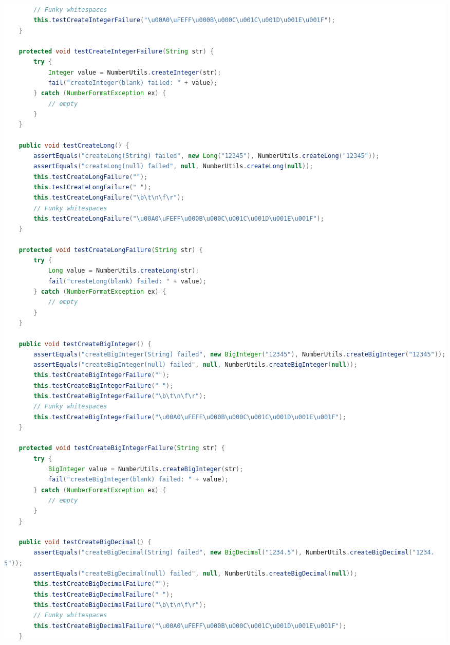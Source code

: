 ```java
        // Funky whitespaces
        this.testCreateIntegerFailure("\u00A0\uFEFF\u000B\u000C\u001C\u001D\u001E\u001F");
    }

    protected void testCreateIntegerFailure(String str) {
        try {
            Integer value = NumberUtils.createInteger(str);
            fail("createInteger(blank) failed: " + value);
        } catch (NumberFormatException ex) {
            // empty
        }
    }

    public void testCreateLong() {
        assertEquals("createLong(String) failed", new Long("12345"), NumberUtils.createLong("12345"));
        assertEquals("createLong(null) failed", null, NumberUtils.createLong(null));
        this.testCreateLongFailure("");
        this.testCreateLongFailure(" ");
        this.testCreateLongFailure("\b\t\n\f\r");
        // Funky whitespaces
        this.testCreateLongFailure("\u00A0\uFEFF\u000B\u000C\u001C\u001D\u001E\u001F");
    }

    protected void testCreateLongFailure(String str) {
        try {
            Long value = NumberUtils.createLong(str);
            fail("createLong(blank) failed: " + value);
        } catch (NumberFormatException ex) {
            // empty
        }
    }

    public void testCreateBigInteger() {
        assertEquals("createBigInteger(String) failed", new BigInteger("12345"), NumberUtils.createBigInteger("12345"));
        assertEquals("createBigInteger(null) failed", null, NumberUtils.createBigInteger(null));
        this.testCreateBigIntegerFailure("");
        this.testCreateBigIntegerFailure(" ");
        this.testCreateBigIntegerFailure("\b\t\n\f\r");
        // Funky whitespaces
        this.testCreateBigIntegerFailure("\u00A0\uFEFF\u000B\u000C\u001C\u001D\u001E\u001F");
    }

    protected void testCreateBigIntegerFailure(String str) {
        try {
            BigInteger value = NumberUtils.createBigInteger(str);
            fail("createBigInteger(blank) failed: " + value);
        } catch (NumberFormatException ex) {
            // empty
        }
    }

    public void testCreateBigDecimal() {
        assertEquals("createBigDecimal(String) failed", new BigDecimal("1234.5"), NumberUtils.createBigDecimal("1234.5"));
        assertEquals("createBigDecimal(null) failed", null, NumberUtils.createBigDecimal(null));
        this.testCreateBigDecimalFailure("");
        this.testCreateBigDecimalFailure(" ");
        this.testCreateBigDecimalFailure("\b\t\n\f\r");
        // Funky whitespaces
        this.testCreateBigDecimalFailure("\u00A0\uFEFF\u000B\u000C\u001C\u001D\u001E\u001F");
    }
```